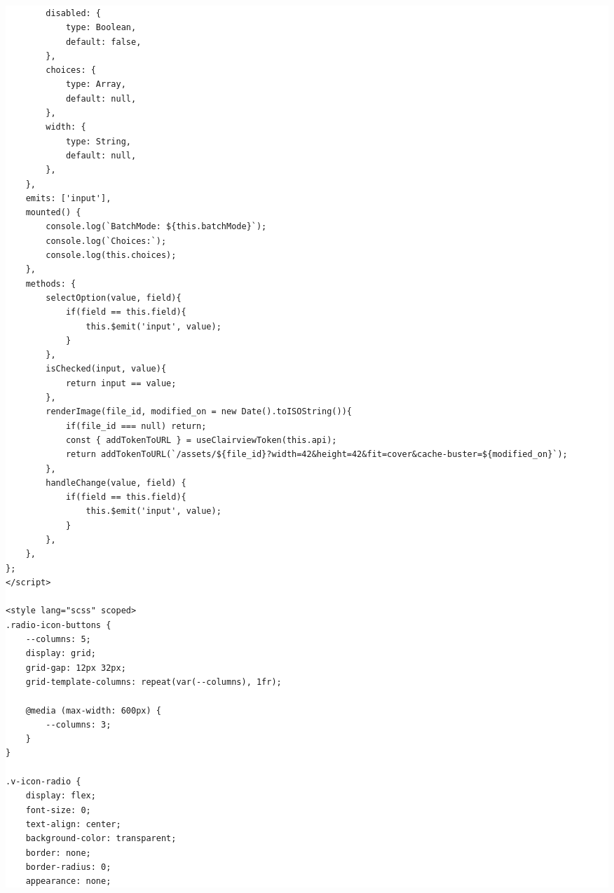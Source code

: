 ```vue
		disabled: {
			type: Boolean,
			default: false,
		},
		choices: {
			type: Array,
			default: null,
		},
		width: {
			type: String,
			default: null,
		},
	},
	emits: ['input'],
	mounted() {
		console.log(`BatchMode: ${this.batchMode}`);
		console.log(`Choices:`);
		console.log(this.choices);
	},
	methods: {
		selectOption(value, field){
			if(field == this.field){
				this.$emit('input', value);
			}
		},
		isChecked(input, value){
			return input == value;
		},
		renderImage(file_id, modified_on = new Date().toISOString()){
			if(file_id === null) return;
			const { addTokenToURL } = useClairviewToken(this.api);
			return addTokenToURL(`/assets/${file_id}?width=42&height=42&fit=cover&cache-buster=${modified_on}`);
		},
		handleChange(value, field) {
			if(field == this.field){
				this.$emit('input', value);
			}
		},
	},
};
</script>

<style lang="scss" scoped>
.radio-icon-buttons {
	--columns: 5;
	display: grid;
	grid-gap: 12px 32px;
	grid-template-columns: repeat(var(--columns), 1fr);

	@media (max-width: 600px) {
		--columns: 3;
	}
}

.v-icon-radio {
	display: flex;
	font-size: 0;
	text-align: center;
    background-color: transparent;
	border: none;
	border-radius: 0;
	appearance: none;
```